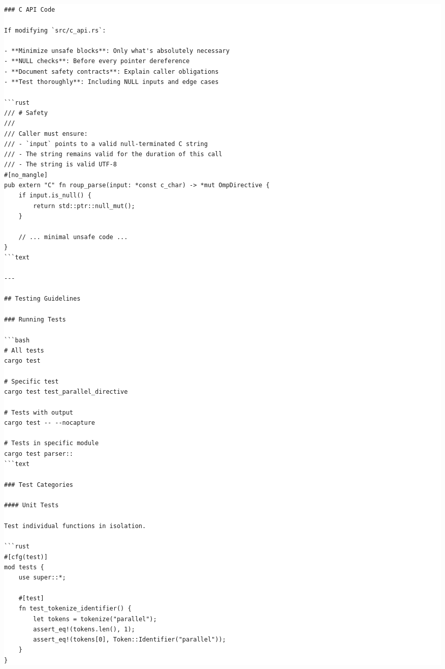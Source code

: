 ```text
### C API Code

If modifying `src/c_api.rs`:

- **Minimize unsafe blocks**: Only what's absolutely necessary
- **NULL checks**: Before every pointer dereference
- **Document safety contracts**: Explain caller obligations
- **Test thoroughly**: Including NULL inputs and edge cases

```rust
/// # Safety
///
/// Caller must ensure:
/// - `input` points to a valid null-terminated C string
/// - The string remains valid for the duration of this call
/// - The string is valid UTF-8
#[no_mangle]
pub extern "C" fn roup_parse(input: *const c_char) -> *mut OmpDirective {
    if input.is_null() {
        return std::ptr::null_mut();
    }
    
    // ... minimal unsafe code ...
}
```text

---

## Testing Guidelines

### Running Tests

```bash
# All tests
cargo test

# Specific test
cargo test test_parallel_directive

# Tests with output
cargo test -- --nocapture

# Tests in specific module
cargo test parser::
```text

### Test Categories

#### Unit Tests

Test individual functions in isolation.

```rust
#[cfg(test)]
mod tests {
    use super::*;

    #[test]
    fn test_tokenize_identifier() {
        let tokens = tokenize("parallel");
        assert_eq!(tokens.len(), 1);
        assert_eq!(tokens[0], Token::Identifier("parallel"));
    }
}
```